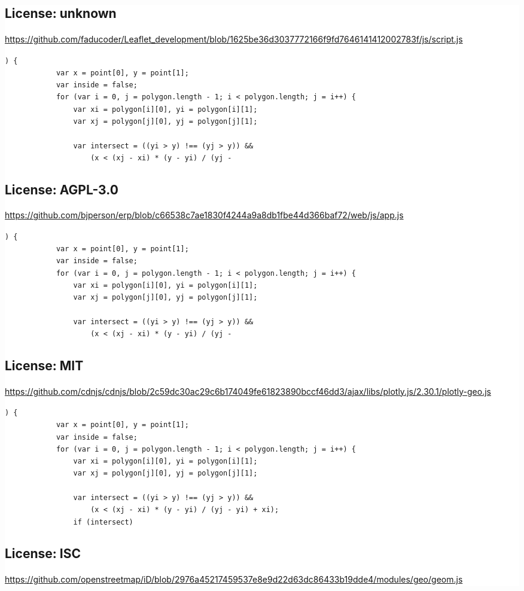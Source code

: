 
## License: unknown
https://github.com/faducoder/Leaflet_development/blob/1625be36d3037772166f9fd7646141412002783f/js/script.js

```
) {
            var x = point[0], y = point[1];
            var inside = false;
            for (var i = 0, j = polygon.length - 1; i < polygon.length; j = i++) {
                var xi = polygon[i][0], yi = polygon[i][1];
                var xj = polygon[j][0], yj = polygon[j][1];

                var intersect = ((yi > y) !== (yj > y)) &&
                    (x < (xj - xi) * (y - yi) / (yj -
```


## License: AGPL-3.0
https://github.com/bjperson/erp/blob/c66538c7ae1830f4244a9a8db1fbe44d366baf72/web/js/app.js

```
) {
            var x = point[0], y = point[1];
            var inside = false;
            for (var i = 0, j = polygon.length - 1; i < polygon.length; j = i++) {
                var xi = polygon[i][0], yi = polygon[i][1];
                var xj = polygon[j][0], yj = polygon[j][1];

                var intersect = ((yi > y) !== (yj > y)) &&
                    (x < (xj - xi) * (y - yi) / (yj -
```


## License: MIT
https://github.com/cdnjs/cdnjs/blob/2c59dc30ac29c6b174049fe61823890bccf46dd3/ajax/libs/plotly.js/2.30.1/plotly-geo.js

```
) {
            var x = point[0], y = point[1];
            var inside = false;
            for (var i = 0, j = polygon.length - 1; i < polygon.length; j = i++) {
                var xi = polygon[i][0], yi = polygon[i][1];
                var xj = polygon[j][0], yj = polygon[j][1];

                var intersect = ((yi > y) !== (yj > y)) &&
                    (x < (xj - xi) * (y - yi) / (yj - yi) + xi);
                if (intersect)
```


## License: ISC
https://github.com/openstreetmap/iD/blob/2976a45217459537e8e9d22d63dc86433b19dde4/modules/geo/geom.js
